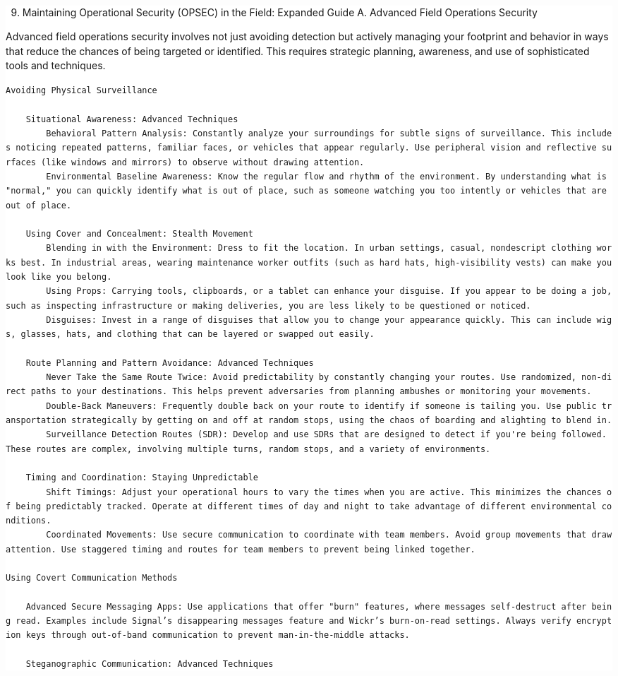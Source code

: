 
9. Maintaining Operational Security (OPSEC) in the Field: Expanded Guide
A. Advanced Field Operations Security

Advanced field operations security involves not just avoiding detection but actively managing your footprint and behavior in ways that reduce the chances of being targeted or identified. This requires strategic planning, awareness, and use of sophisticated tools and techniques.

    Avoiding Physical Surveillance

        Situational Awareness: Advanced Techniques
            Behavioral Pattern Analysis: Constantly analyze your surroundings for subtle signs of surveillance. This includes noticing repeated patterns, familiar faces, or vehicles that appear regularly. Use peripheral vision and reflective surfaces (like windows and mirrors) to observe without drawing attention.
            Environmental Baseline Awareness: Know the regular flow and rhythm of the environment. By understanding what is "normal," you can quickly identify what is out of place, such as someone watching you too intently or vehicles that are out of place.

        Using Cover and Concealment: Stealth Movement
            Blending in with the Environment: Dress to fit the location. In urban settings, casual, nondescript clothing works best. In industrial areas, wearing maintenance worker outfits (such as hard hats, high-visibility vests) can make you look like you belong.
            Using Props: Carrying tools, clipboards, or a tablet can enhance your disguise. If you appear to be doing a job, such as inspecting infrastructure or making deliveries, you are less likely to be questioned or noticed.
            Disguises: Invest in a range of disguises that allow you to change your appearance quickly. This can include wigs, glasses, hats, and clothing that can be layered or swapped out easily.

        Route Planning and Pattern Avoidance: Advanced Techniques
            Never Take the Same Route Twice: Avoid predictability by constantly changing your routes. Use randomized, non-direct paths to your destinations. This helps prevent adversaries from planning ambushes or monitoring your movements.
            Double-Back Maneuvers: Frequently double back on your route to identify if someone is tailing you. Use public transportation strategically by getting on and off at random stops, using the chaos of boarding and alighting to blend in.
            Surveillance Detection Routes (SDR): Develop and use SDRs that are designed to detect if you're being followed. These routes are complex, involving multiple turns, random stops, and a variety of environments.

        Timing and Coordination: Staying Unpredictable
            Shift Timings: Adjust your operational hours to vary the times when you are active. This minimizes the chances of being predictably tracked. Operate at different times of day and night to take advantage of different environmental conditions.
            Coordinated Movements: Use secure communication to coordinate with team members. Avoid group movements that draw attention. Use staggered timing and routes for team members to prevent being linked together.

    Using Covert Communication Methods

        Advanced Secure Messaging Apps: Use applications that offer "burn" features, where messages self-destruct after being read. Examples include Signal’s disappearing messages feature and Wickr’s burn-on-read settings. Always verify encryption keys through out-of-band communication to prevent man-in-the-middle attacks.

        Steganographic Communication: Advanced Techniques
